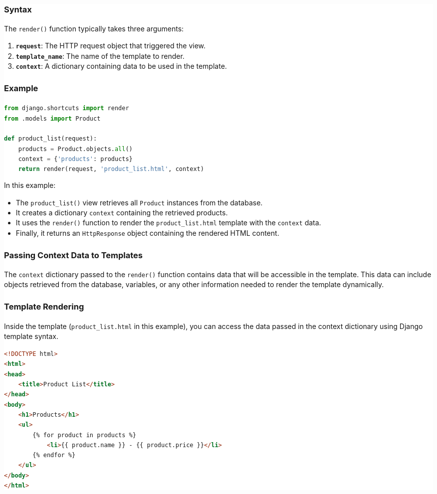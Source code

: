 ### Syntax

The `render()` function typically takes three arguments:

1. **`request`**: The HTTP request object that triggered the view.
2. **`template_name`**: The name of the template to render.
3. **`context`**: A dictionary containing data to be used in the template.

### Example

```python
from django.shortcuts import render
from .models import Product

def product_list(request):
    products = Product.objects.all()
    context = {'products': products}
    return render(request, 'product_list.html', context)
```

In this example:
- The `product_list()` view retrieves all `Product` instances from the database.
- It creates a dictionary `context` containing the retrieved products.
- It uses the `render()` function to render the `product_list.html` template with the `context` data.
- Finally, it returns an `HttpResponse` object containing the rendered HTML content.

### Passing Context Data to Templates

The `context` dictionary passed to the `render()` function contains data that will be accessible in the template. This data can include objects retrieved from the database, variables, or any other information needed to render the template dynamically.

### Template Rendering

Inside the template (`product_list.html` in this example), you can access the data passed in the context dictionary using Django template syntax.

```html
<!DOCTYPE html>
<html>
<head>
    <title>Product List</title>
</head>
<body>
    <h1>Products</h1>
    <ul>
        {% for product in products %}
            <li>{{ product.name }} - {{ product.price }}</li>
        {% endfor %}
    </ul>
</body>
</html>
```
